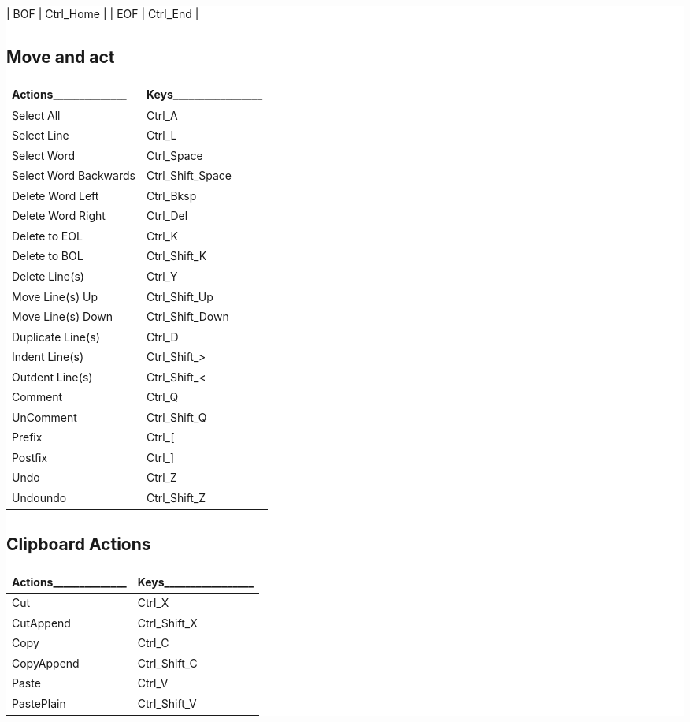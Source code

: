 | BOF                   | Ctrl_Home             |
| EOF                   | Ctrl_End              |

## Move and act

| Actions______________ | Keys_________________ |
| :-------------------- | :-----------------    |
| Select All            | Ctrl_A                |
| Select Line           | Ctrl_L                |
| Select Word           | Ctrl_Space            |
| Select Word Backwards | Ctrl_Shift_Space      |
| Delete Word Left      | Ctrl_Bksp             |
| Delete Word Right     | Ctrl_Del              |
| Delete to EOL         | Ctrl_K                |
| Delete to BOL         | Ctrl_Shift_K          |
| Delete Line(s)        | Ctrl_Y                |
| Move Line(s) Up       | Ctrl_Shift_Up         |
| Move Line(s) Down     | Ctrl_Shift_Down       |
| Duplicate Line(s)     | Ctrl_D                |
| Indent Line(s)        | Ctrl_Shift_>          |
| Outdent Line(s)       | Ctrl_Shift_<          |
| Comment               | Ctrl_Q                |
| UnComment             | Ctrl_Shift_Q          |
| Prefix                | Ctrl_[                |
| Postfix               | Ctrl_]                |
| Undo                  | Ctrl_Z                |
| Undoundo              | Ctrl_Shift_Z          |

## Clipboard Actions

| Actions______________ | Keys_________________ |
| :---                  | :---                  |
| Cut                   | Ctrl_X                |
| CutAppend             | Ctrl_Shift_X          |
| Copy                  | Ctrl_C                |
| CopyAppend            | Ctrl_Shift_C          |
| Paste                 | Ctrl_V                |
| PastePlain            | Ctrl_Shift_V          |
